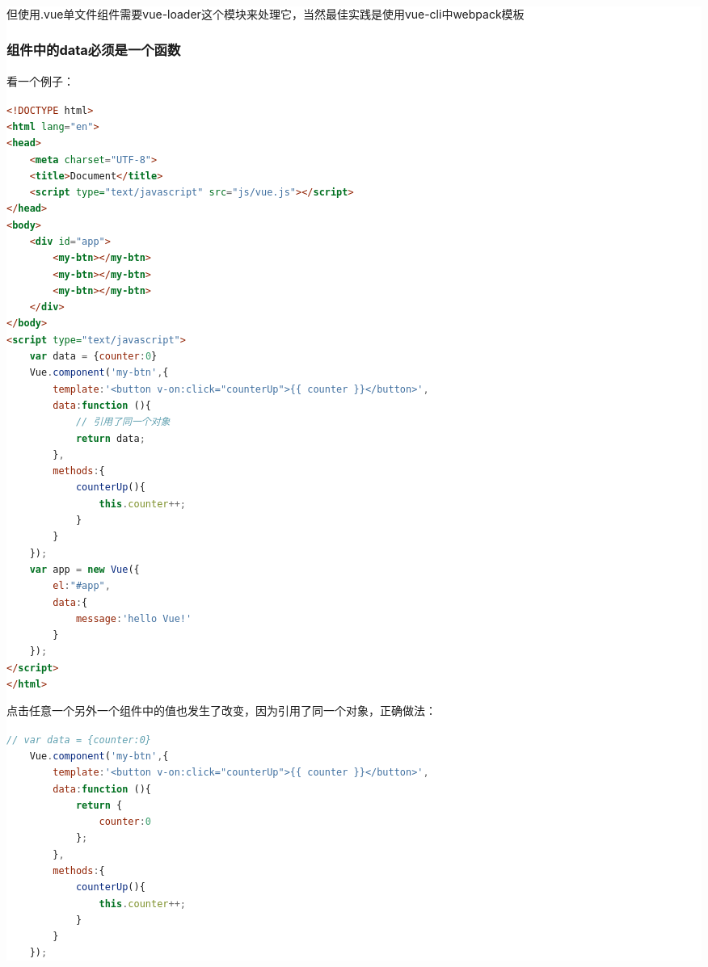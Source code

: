 ```html
```

但使用.vue单文件组件需要vue-loader这个模块来处理它，当然最佳实践是使用vue-cli中webpack模板

### 组件中的data必须是一个函数

看一个例子：

```html
<!DOCTYPE html>
<html lang="en">
<head>
	<meta charset="UTF-8">
	<title>Document</title>
	<script type="text/javascript" src="js/vue.js"></script>
</head>
<body>
	<div id="app">
		<my-btn></my-btn>
		<my-btn></my-btn>
		<my-btn></my-btn>
	</div>
</body>
<script type="text/javascript">
	var data = {counter:0}
	Vue.component('my-btn',{
		template:'<button v-on:click="counterUp">{{ counter }}</button>',
		data:function (){
			// 引用了同一个对象
			return data;
		},
		methods:{
			counterUp(){
				this.counter++;
			}
		}
	});
	var app = new Vue({
		el:"#app",
		data:{
			message:'hello Vue!'
		}
	});
</script>
</html>
```

点击任意一个另外一个组件中的值也发生了改变，因为引用了同一个对象，正确做法：

```javascript
// var data = {counter:0}
	Vue.component('my-btn',{
		template:'<button v-on:click="counterUp">{{ counter }}</button>',
		data:function (){
			return {
				counter:0
			};
		},
		methods:{
			counterUp(){
				this.counter++;
			}
		}
	});
```
